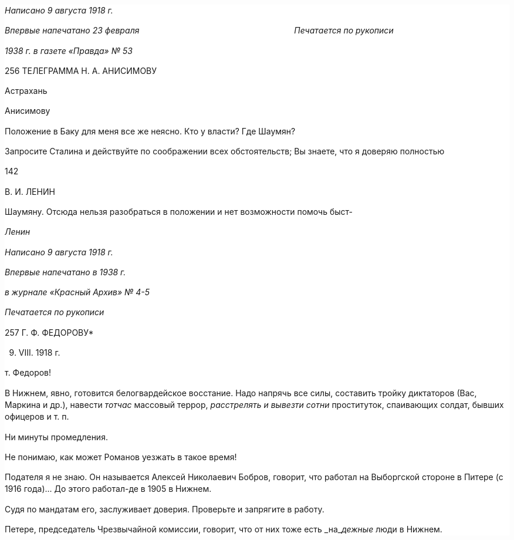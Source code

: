 _Написано 9 августа 1918 г._

_Впервые напечатано 23 февраля                                                                   Печатается по рукописи_

_1938 г. в газете «Правда» № 53_

256 ТЕЛЕГРАММА Н. А. АНИСИМОВУ

Астрахань

Анисимову

Положение в Баку для меня все же неясно. Кто у власти? Где Шаумян?

Запросите Сталина и действуйте по соображении всех обстоятельств; Вы знаете, что я доверяю полностью

  

142

  

В. И. ЛЕНИН

  

Шаумяну. Отсюда нельзя разобраться в положении и нет возможности помочь быст-

_Ленин_

  

_Написано 9 августа 1918 г._

_Впервые напечатано в 1938 г._

_в журнале_ _«Красный Архив» № 4-5_

  

_Печатается по рукописи_

  

257 Г. Ф. ФЕДОРОВУ*

9. VIII. 1918 г.

т. Федоров!

В Нижнем, явно, готовится белогвардейское восстание. Надо напрячь все силы, со­ставить тройку диктаторов (Вас, Маркина и др.), навести _тотчас_ массовый террор, _расстрелять и вывезти сотни_ проституток, спаивающих солдат, бывших офицеров и т. п.

Ни минуты промедления.

Не понимаю, как может Романов уезжать в такое время!

Подателя я не знаю. Он называется Алексей Николаевич Бобров, говорит, что рабо­тал на Выборгской стороне в Питере (с 1916 года)... До этого работал-де в 1905 в Ниж­нем.

Судя по мандатам его, заслуживает доверия. Проверьте и запрягите в работу.

Петере, председатель Чрезвычайной комиссии, говорит, что от них тоже есть _на­__дежные_ люди в Нижнем.
